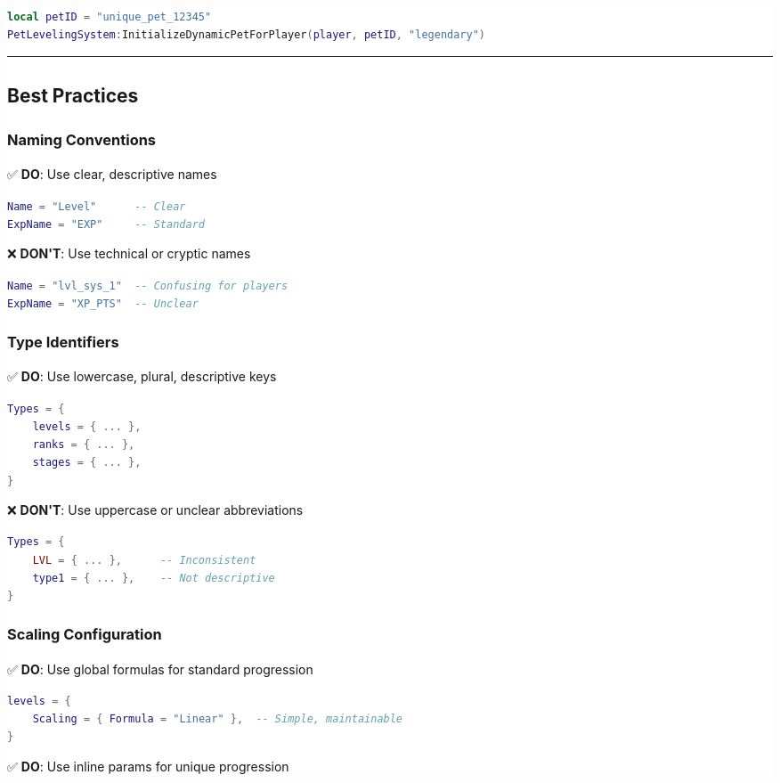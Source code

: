 ```lua
local petID = "unique_pet_12345"
PetLevelingSystem:InitializeDynamicPetForPlayer(player, petID, "legendary")
```

---

## Best Practices

### Naming Conventions

✅ **DO**: Use clear, descriptive names

```lua
Name = "Level"      -- Clear
ExpName = "EXP"     -- Standard
```

❌ **DON'T**: Use technical or cryptic names

```lua
Name = "lvl_sys_1"  -- Confusing for players
ExpName = "XP_PTS"  -- Unclear
```

### Type Identifiers

✅ **DO**: Use lowercase, plural, descriptive keys

```lua
Types = {
    levels = { ... },
    ranks = { ... },
    stages = { ... },
}
```

❌ **DON'T**: Use uppercase or unclear abbreviations

```lua
Types = {
    LVL = { ... },      -- Inconsistent
    type1 = { ... },    -- Not descriptive
}
```

### Scaling Configuration

✅ **DO**: Use global formulas for standard progression

```lua
levels = {
    Scaling = { Formula = "Linear" },  -- Simple, maintainable
}
```

✅ **DO**: Use inline params for unique progression
